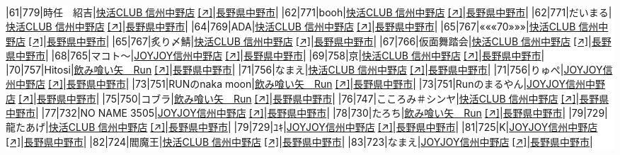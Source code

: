 |61|779|<span class="rank-name-dl">時任　紹吉</span>|<a href="/darts/rank/shops/b6e77280d89f45f128032249b44395af.html">快活CLUB 信州中野店</a> <a href="https://search.dartslive.com/jp/shop/b6e77280d89f45f128032249b44395af">[↗]</a>|<a href="/darts/rank/長野県/中野市">長野県中野市</a>|
|62|771|<span class="rank-name-dl">booh</span>|<a href="/darts/rank/shops/b6e77280d89f45f128032249b44395af.html">快活CLUB 信州中野店</a> <a href="https://search.dartslive.com/jp/shop/b6e77280d89f45f128032249b44395af">[↗]</a>|<a href="/darts/rank/長野県/中野市">長野県中野市</a>|
|62|771|<span class="rank-name-dl">だいまる</span>|<a href="/darts/rank/shops/b6e77280d89f45f128032249b44395af.html">快活CLUB 信州中野店</a> <a href="https://search.dartslive.com/jp/shop/b6e77280d89f45f128032249b44395af">[↗]</a>|<a href="/darts/rank/長野県/中野市">長野県中野市</a>|
|64|769|<span class="rank-name-dl">ADA</span>|<a href="/darts/rank/shops/b6e77280d89f45f128032249b44395af.html">快活CLUB 信州中野店</a> <a href="https://search.dartslive.com/jp/shop/b6e77280d89f45f128032249b44395af">[↗]</a>|<a href="/darts/rank/長野県/中野市">長野県中野市</a>|
|65|767|<span class="rank-name-dl">«««70»»»</span>|<a href="/darts/rank/shops/b6e77280d89f45f128032249b44395af.html">快活CLUB 信州中野店</a> <a href="https://search.dartslive.com/jp/shop/b6e77280d89f45f128032249b44395af">[↗]</a>|<a href="/darts/rank/長野県/中野市">長野県中野市</a>|
|65|767|<span class="rank-name-dl">炙り〆鯖</span>|<a href="/darts/rank/shops/b6e77280d89f45f128032249b44395af.html">快活CLUB 信州中野店</a> <a href="https://search.dartslive.com/jp/shop/b6e77280d89f45f128032249b44395af">[↗]</a>|<a href="/darts/rank/長野県/中野市">長野県中野市</a>|
|67|766|<span class="rank-name-dl">仮面舞踏会</span>|<a href="/darts/rank/shops/b6e77280d89f45f128032249b44395af.html">快活CLUB 信州中野店</a> <a href="https://search.dartslive.com/jp/shop/b6e77280d89f45f128032249b44395af">[↗]</a>|<a href="/darts/rank/長野県/中野市">長野県中野市</a>|
|68|765|<span class="rank-name-dl">マコト〜</span>|<a href="/darts/rank/shops/020633f92198ac6358d385ea46352d8f.html">JOYJOY信州中野店</a> <a href="https://search.dartslive.com/jp/shop/020633f92198ac6358d385ea46352d8f">[↗]</a>|<a href="/darts/rank/長野県/中野市">長野県中野市</a>|
|69|758|<span class="rank-name-dl">京</span>|<a href="/darts/rank/shops/b6e77280d89f45f128032249b44395af.html">快活CLUB 信州中野店</a> <a href="https://search.dartslive.com/jp/shop/b6e77280d89f45f128032249b44395af">[↗]</a>|<a href="/darts/rank/長野県/中野市">長野県中野市</a>|
|70|757|<span class="rank-name-dl">Hitosi</span>|<a href="/darts/rank/shops/2ec18ddd3a377ed225d56fb0e5c39bac.html">飲み喰い矢　Run</a> <a href="https://search.dartslive.com/jp/shop/2ec18ddd3a377ed225d56fb0e5c39bac">[↗]</a>|<a href="/darts/rank/長野県/中野市">長野県中野市</a>|
|71|756|<span class="rank-name-dl">なまえ</span>|<a href="/darts/rank/shops/b6e77280d89f45f128032249b44395af.html">快活CLUB 信州中野店</a> <a href="https://search.dartslive.com/jp/shop/b6e77280d89f45f128032249b44395af">[↗]</a>|<a href="/darts/rank/長野県/中野市">長野県中野市</a>|
|71|756|<span class="rank-name-dl">りゅぺ</span>|<a href="/darts/rank/shops/020633f92198ac6358d385ea46352d8f.html">JOYJOY信州中野店</a> <a href="https://search.dartslive.com/jp/shop/020633f92198ac6358d385ea46352d8f">[↗]</a>|<a href="/darts/rank/長野県/中野市">長野県中野市</a>|
|73|751|<span class="rank-name-dl">RUNのnaka moon</span>|<a href="/darts/rank/shops/2ec18ddd3a377ed225d56fb0e5c39bac.html">飲み喰い矢　Run</a> <a href="https://search.dartslive.com/jp/shop/2ec18ddd3a377ed225d56fb0e5c39bac">[↗]</a>|<a href="/darts/rank/長野県/中野市">長野県中野市</a>|
|73|751|<span class="rank-name-dl">Runのまるやん</span>|<a href="/darts/rank/shops/020633f92198ac6358d385ea46352d8f.html">JOYJOY信州中野店</a> <a href="https://search.dartslive.com/jp/shop/020633f92198ac6358d385ea46352d8f">[↗]</a>|<a href="/darts/rank/長野県/中野市">長野県中野市</a>|
|75|750|<span class="rank-name-dl">コブラ</span>|<a href="/darts/rank/shops/2ec18ddd3a377ed225d56fb0e5c39bac.html">飲み喰い矢　Run</a> <a href="https://search.dartslive.com/jp/shop/2ec18ddd3a377ed225d56fb0e5c39bac">[↗]</a>|<a href="/darts/rank/長野県/中野市">長野県中野市</a>|
|76|747|<span class="rank-name-dl">こころみ＃シンヤ</span>|<a href="/darts/rank/shops/b6e77280d89f45f128032249b44395af.html">快活CLUB 信州中野店</a> <a href="https://search.dartslive.com/jp/shop/b6e77280d89f45f128032249b44395af">[↗]</a>|<a href="/darts/rank/長野県/中野市">長野県中野市</a>|
|77|732|<span class="rank-name-dl">NO NAME 3505</span>|<a href="/darts/rank/shops/020633f92198ac6358d385ea46352d8f.html">JOYJOY信州中野店</a> <a href="https://search.dartslive.com/jp/shop/020633f92198ac6358d385ea46352d8f">[↗]</a>|<a href="/darts/rank/長野県/中野市">長野県中野市</a>|
|78|730|<span class="rank-name-dl">たろち</span>|<a href="/darts/rank/shops/2ec18ddd3a377ed225d56fb0e5c39bac.html">飲み喰い矢　Run</a> <a href="https://search.dartslive.com/jp/shop/2ec18ddd3a377ed225d56fb0e5c39bac">[↗]</a>|<a href="/darts/rank/長野県/中野市">長野県中野市</a>|
|79|729|<span class="rank-name-dl">龍たあげ</span>|<a href="/darts/rank/shops/b6e77280d89f45f128032249b44395af.html">快活CLUB 信州中野店</a> <a href="https://search.dartslive.com/jp/shop/b6e77280d89f45f128032249b44395af">[↗]</a>|<a href="/darts/rank/長野県/中野市">長野県中野市</a>|
|79|729|<span class="rank-name-dl">ﾕｷ</span>|<a href="/darts/rank/shops/020633f92198ac6358d385ea46352d8f.html">JOYJOY信州中野店</a> <a href="https://search.dartslive.com/jp/shop/020633f92198ac6358d385ea46352d8f">[↗]</a>|<a href="/darts/rank/長野県/中野市">長野県中野市</a>|
|81|725|<span class="rank-name-dl">K</span>|<a href="/darts/rank/shops/020633f92198ac6358d385ea46352d8f.html">JOYJOY信州中野店</a> <a href="https://search.dartslive.com/jp/shop/020633f92198ac6358d385ea46352d8f">[↗]</a>|<a href="/darts/rank/長野県/中野市">長野県中野市</a>|
|82|724|<span class="rank-name-dl">閻魔王</span>|<a href="/darts/rank/shops/b6e77280d89f45f128032249b44395af.html">快活CLUB 信州中野店</a> <a href="https://search.dartslive.com/jp/shop/b6e77280d89f45f128032249b44395af">[↗]</a>|<a href="/darts/rank/長野県/中野市">長野県中野市</a>|
|83|723|<span class="rank-name-dl">なまえ</span>|<a href="/darts/rank/shops/020633f92198ac6358d385ea46352d8f.html">JOYJOY信州中野店</a> <a href="https://search.dartslive.com/jp/shop/020633f92198ac6358d385ea46352d8f">[↗]</a>|<a href="/darts/rank/長野県/中野市">長野県中野市</a>|